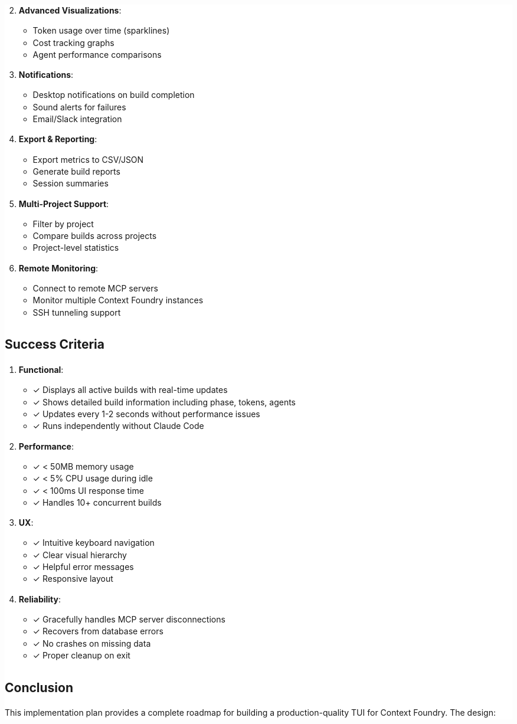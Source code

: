 2. **Advanced Visualizations**:
   - Token usage over time (sparklines)
   - Cost tracking graphs
   - Agent performance comparisons

3. **Notifications**:
   - Desktop notifications on build completion
   - Sound alerts for failures
   - Email/Slack integration

4. **Export & Reporting**:
   - Export metrics to CSV/JSON
   - Generate build reports
   - Session summaries

5. **Multi-Project Support**:
   - Filter by project
   - Compare builds across projects
   - Project-level statistics

6. **Remote Monitoring**:
   - Connect to remote MCP servers
   - Monitor multiple Context Foundry instances
   - SSH tunneling support

## Success Criteria

1. **Functional**:
   - ✓ Displays all active builds with real-time updates
   - ✓ Shows detailed build information including phase, tokens, agents
   - ✓ Updates every 1-2 seconds without performance issues
   - ✓ Runs independently without Claude Code

2. **Performance**:
   - ✓ < 50MB memory usage
   - ✓ < 5% CPU usage during idle
   - ✓ < 100ms UI response time
   - ✓ Handles 10+ concurrent builds

3. **UX**:
   - ✓ Intuitive keyboard navigation
   - ✓ Clear visual hierarchy
   - ✓ Helpful error messages
   - ✓ Responsive layout

4. **Reliability**:
   - ✓ Gracefully handles MCP server disconnections
   - ✓ Recovers from database errors
   - ✓ No crashes on missing data
   - ✓ Proper cleanup on exit

## Conclusion

This implementation plan provides a complete roadmap for building a production-quality TUI for Context Foundry. The design:
